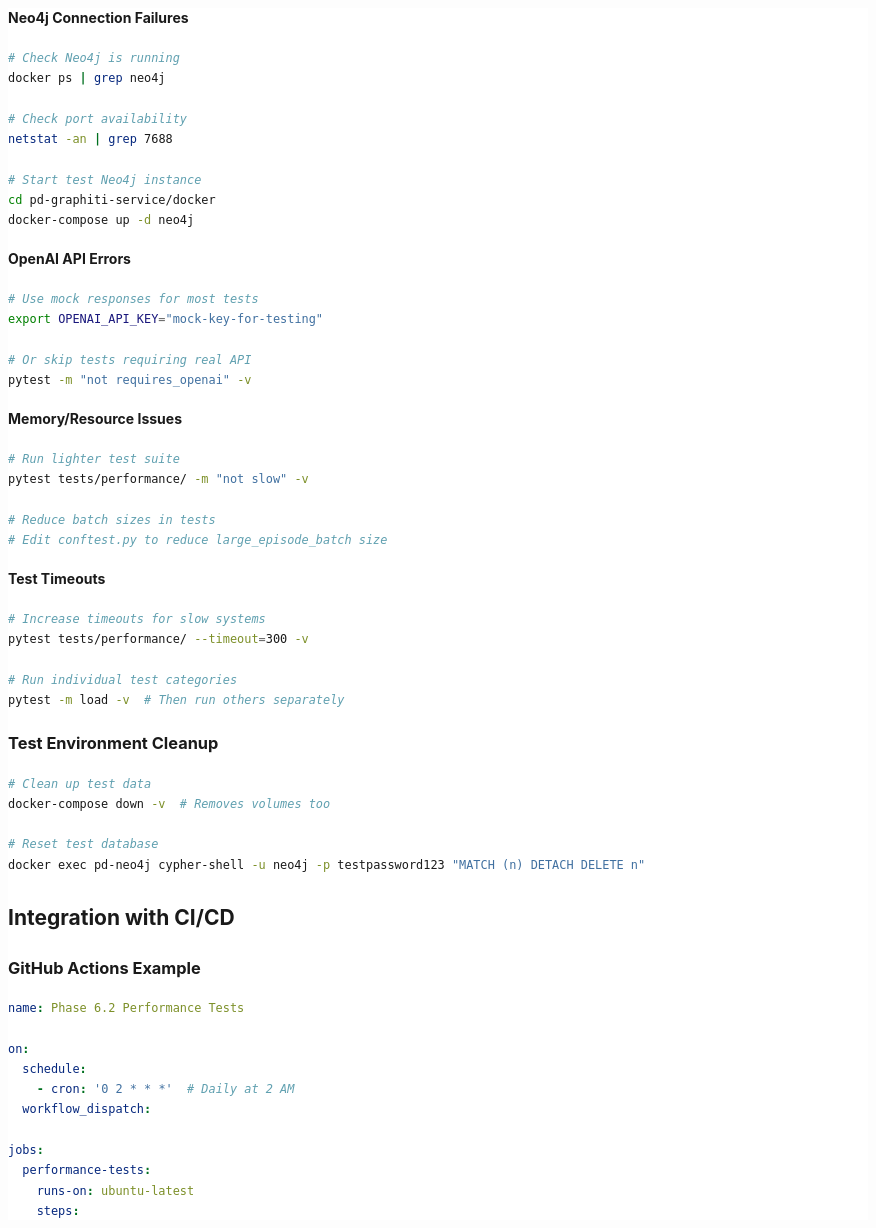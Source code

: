 #### Neo4j Connection Failures
```bash
# Check Neo4j is running
docker ps | grep neo4j

# Check port availability
netstat -an | grep 7688

# Start test Neo4j instance
cd pd-graphiti-service/docker
docker-compose up -d neo4j
```

#### OpenAI API Errors
```bash
# Use mock responses for most tests
export OPENAI_API_KEY="mock-key-for-testing"

# Or skip tests requiring real API
pytest -m "not requires_openai" -v
```

#### Memory/Resource Issues
```bash
# Run lighter test suite
pytest tests/performance/ -m "not slow" -v

# Reduce batch sizes in tests
# Edit conftest.py to reduce large_episode_batch size
```

#### Test Timeouts
```bash
# Increase timeouts for slow systems
pytest tests/performance/ --timeout=300 -v

# Run individual test categories
pytest -m load -v  # Then run others separately
```

### Test Environment Cleanup
```bash
# Clean up test data
docker-compose down -v  # Removes volumes too

# Reset test database
docker exec pd-neo4j cypher-shell -u neo4j -p testpassword123 "MATCH (n) DETACH DELETE n"
```

## Integration with CI/CD

### GitHub Actions Example
```yaml
name: Phase 6.2 Performance Tests

on:
  schedule:
    - cron: '0 2 * * *'  # Daily at 2 AM
  workflow_dispatch:

jobs:
  performance-tests:
    runs-on: ubuntu-latest
    steps:
```